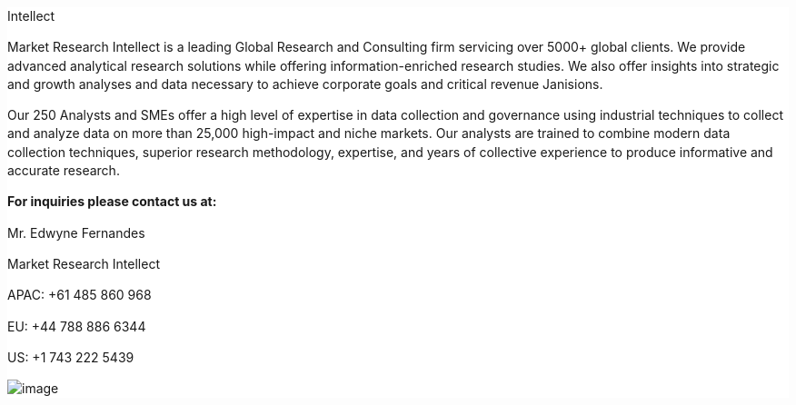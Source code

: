 Intellect</span></strong></p><p><span class="">Market Research Intellect is a leading Global Research and Consulting firm servicing over 5000+ global clients. We provide advanced analytical research solutions while offering information-enriched research studies.&nbsp;</span>We also offer insights into strategic and growth analyses and data necessary to achieve corporate goals and critical revenue Janisions.</p><p><span class="">Our 250 Analysts and SMEs offer a high level of expertise in data collection and governance using industrial techniques to collect and analyze data on more than 25,000 high-impact and niche markets. Our analysts are trained to combine modern data collection techniques, superior research methodology, expertise, and years of collective experience to produce informative and accurate research.</span></p><p><strong>For inquiries please contact us at:</strong></p><p>Mr. Edwyne Fernandes</p><p>Market Research Intellect</p><p>APAC: +61 485 860 968</p><p>EU: +44 788 886 6344</p><p>US: +1 743 222 5439</p>
![image](https://github.com/user-attachments/assets/8d6798d2-36f0-4e05-8fa5-bf4b7c686fff)
